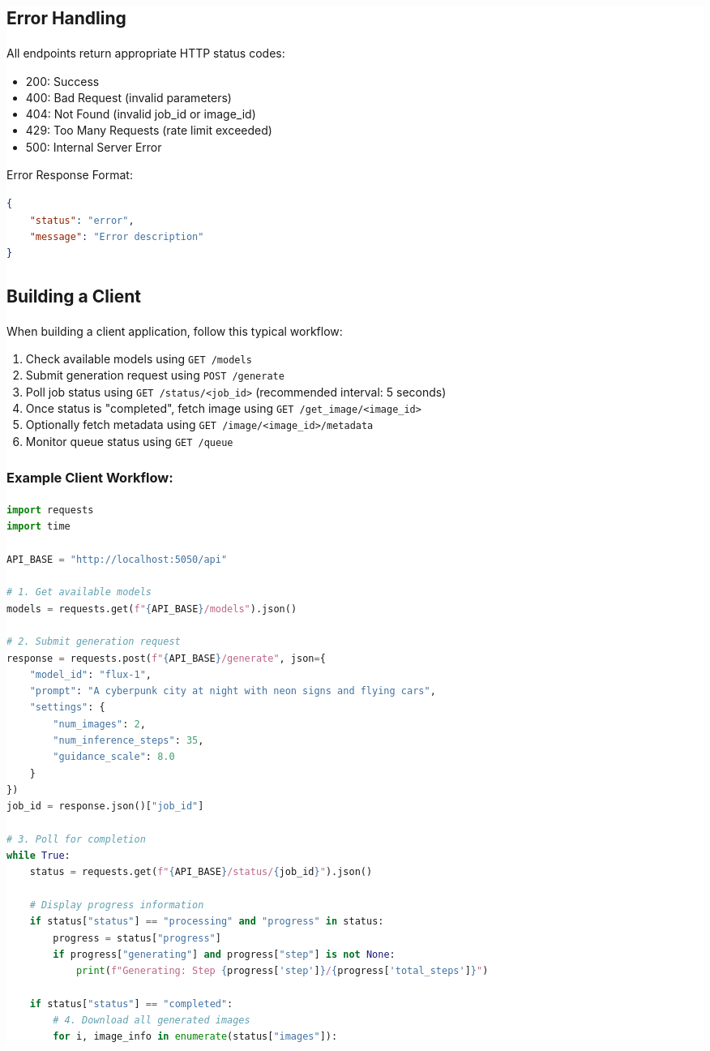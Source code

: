 ## Error Handling

All endpoints return appropriate HTTP status codes:
- 200: Success
- 400: Bad Request (invalid parameters)
- 404: Not Found (invalid job_id or image_id)
- 429: Too Many Requests (rate limit exceeded)
- 500: Internal Server Error

Error Response Format:
```json
{
    "status": "error",
    "message": "Error description"
}
```

## Building a Client

When building a client application, follow this typical workflow:

1. Check available models using `GET /models`
2. Submit generation request using `POST /generate`
3. Poll job status using `GET /status/<job_id>` (recommended interval: 5 seconds)
4. Once status is "completed", fetch image using `GET /get_image/<image_id>`
5. Optionally fetch metadata using `GET /image/<image_id>/metadata`
6. Monitor queue status using `GET /queue`

### Example Client Workflow:

```python
import requests
import time

API_BASE = "http://localhost:5050/api"

# 1. Get available models
models = requests.get(f"{API_BASE}/models").json()

# 2. Submit generation request
response = requests.post(f"{API_BASE}/generate", json={
    "model_id": "flux-1",
    "prompt": "A cyberpunk city at night with neon signs and flying cars",
    "settings": {
        "num_images": 2,
        "num_inference_steps": 35,
        "guidance_scale": 8.0
    }
})
job_id = response.json()["job_id"]

# 3. Poll for completion
while True:
    status = requests.get(f"{API_BASE}/status/{job_id}").json()

    # Display progress information
    if status["status"] == "processing" and "progress" in status:
        progress = status["progress"]
        if progress["generating"] and progress["step"] is not None:
            print(f"Generating: Step {progress['step']}/{progress['total_steps']}")

    if status["status"] == "completed":
        # 4. Download all generated images
        for i, image_info in enumerate(status["images"]):
```